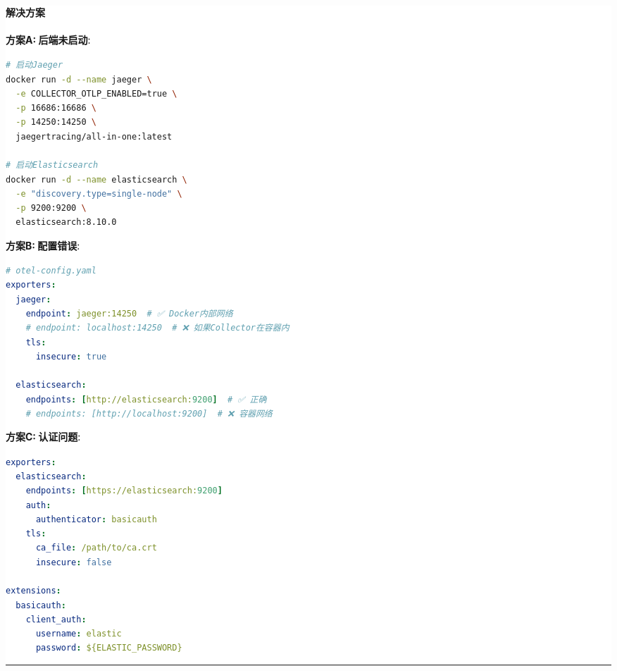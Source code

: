 #### 解决方案

**方案A: 后端未启动**:

```bash
# 启动Jaeger
docker run -d --name jaeger \
  -e COLLECTOR_OTLP_ENABLED=true \
  -p 16686:16686 \
  -p 14250:14250 \
  jaegertracing/all-in-one:latest

# 启动Elasticsearch
docker run -d --name elasticsearch \
  -e "discovery.type=single-node" \
  -p 9200:9200 \
  elasticsearch:8.10.0
```

**方案B: 配置错误**:

```yaml
# otel-config.yaml
exporters:
  jaeger:
    endpoint: jaeger:14250  # ✅ Docker内部网络
    # endpoint: localhost:14250  # ❌ 如果Collector在容器内
    tls:
      insecure: true
  
  elasticsearch:
    endpoints: [http://elasticsearch:9200]  # ✅ 正确
    # endpoints: [http://localhost:9200]  # ❌ 容器网络
```

**方案C: 认证问题**:

```yaml
exporters:
  elasticsearch:
    endpoints: [https://elasticsearch:9200]
    auth:
      authenticator: basicauth
    tls:
      ca_file: /path/to/ca.crt
      insecure: false

extensions:
  basicauth:
    client_auth:
      username: elastic
      password: ${ELASTIC_PASSWORD}
```

---
